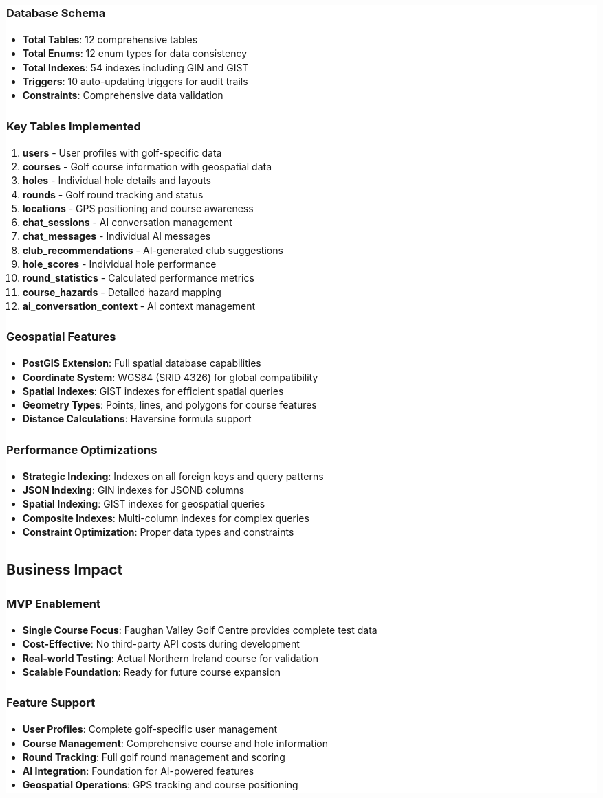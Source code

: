 ### Database Schema
- **Total Tables**: 12 comprehensive tables
- **Total Enums**: 12 enum types for data consistency
- **Total Indexes**: 54 indexes including GIN and GIST
- **Triggers**: 10 auto-updating triggers for audit trails
- **Constraints**: Comprehensive data validation

### Key Tables Implemented
1. **users** - User profiles with golf-specific data
2. **courses** - Golf course information with geospatial data
3. **holes** - Individual hole details and layouts
4. **rounds** - Golf round tracking and status
5. **locations** - GPS positioning and course awareness
6. **chat_sessions** - AI conversation management
7. **chat_messages** - Individual AI messages
8. **club_recommendations** - AI-generated club suggestions
9. **hole_scores** - Individual hole performance
10. **round_statistics** - Calculated performance metrics
11. **course_hazards** - Detailed hazard mapping
12. **ai_conversation_context** - AI context management

### Geospatial Features
- **PostGIS Extension**: Full spatial database capabilities
- **Coordinate System**: WGS84 (SRID 4326) for global compatibility
- **Spatial Indexes**: GIST indexes for efficient spatial queries
- **Geometry Types**: Points, lines, and polygons for course features
- **Distance Calculations**: Haversine formula support

### Performance Optimizations
- **Strategic Indexing**: Indexes on all foreign keys and query patterns
- **JSON Indexing**: GIN indexes for JSONB columns
- **Spatial Indexing**: GIST indexes for geospatial queries
- **Composite Indexes**: Multi-column indexes for complex queries
- **Constraint Optimization**: Proper data types and constraints

## Business Impact

### MVP Enablement
- **Single Course Focus**: Faughan Valley Golf Centre provides complete test data
- **Cost-Effective**: No third-party API costs during development
- **Real-world Testing**: Actual Northern Ireland course for validation
- **Scalable Foundation**: Ready for future course expansion

### Feature Support
- **User Profiles**: Complete golf-specific user management
- **Course Management**: Comprehensive course and hole information
- **Round Tracking**: Full golf round management and scoring
- **AI Integration**: Foundation for AI-powered features
- **Geospatial Operations**: GPS tracking and course positioning
